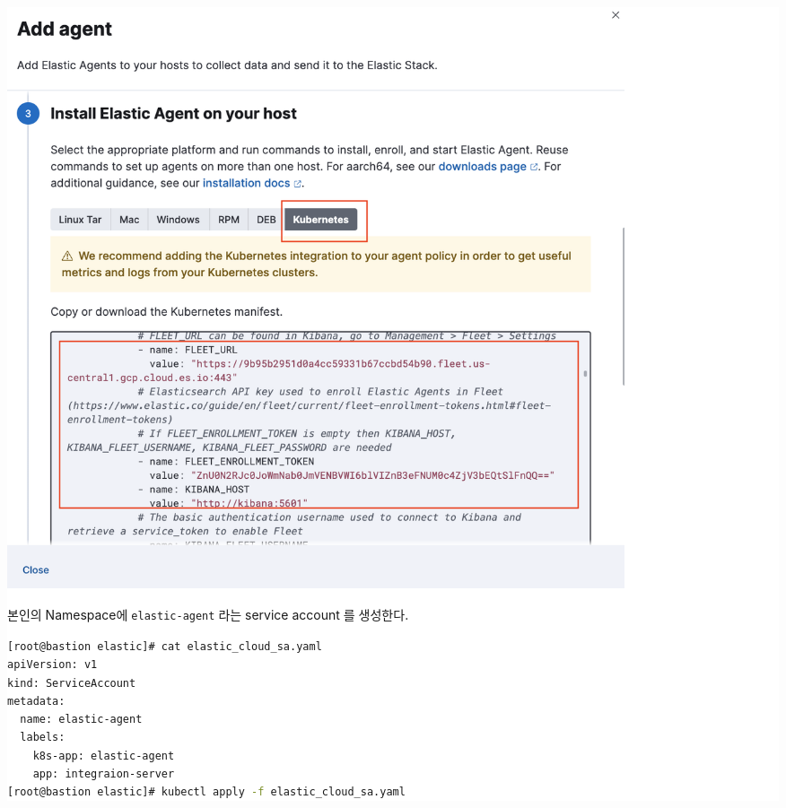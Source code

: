 <img src="./assets/elastic_cloud_7.png" style="width: 80%; height: auto;"/>

<br/>

본인의 Namespace에 `elastic-agent` 라는 service account 를 생성한다.    

```bash
[root@bastion elastic]# cat elastic_cloud_sa.yaml
apiVersion: v1
kind: ServiceAccount
metadata:
  name: elastic-agent
  labels:
    k8s-app: elastic-agent
    app: integraion-server
[root@bastion elastic]# kubectl apply -f elastic_cloud_sa.yaml  
```  
